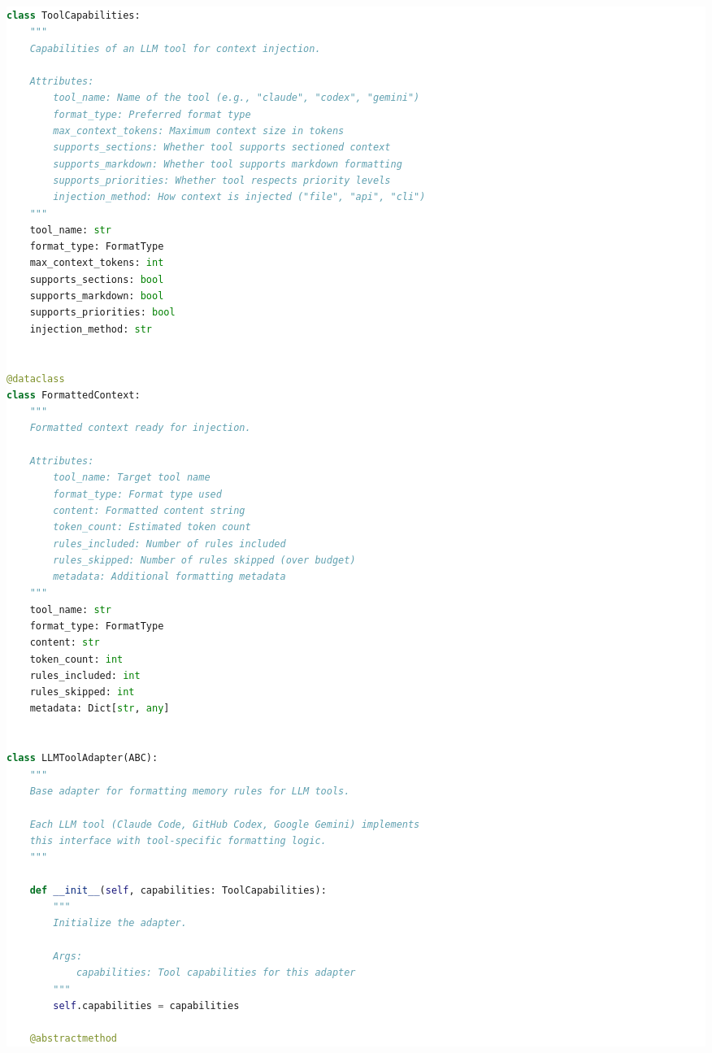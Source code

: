 ```python
class ToolCapabilities:
    """
    Capabilities of an LLM tool for context injection.

    Attributes:
        tool_name: Name of the tool (e.g., "claude", "codex", "gemini")
        format_type: Preferred format type
        max_context_tokens: Maximum context size in tokens
        supports_sections: Whether tool supports sectioned context
        supports_markdown: Whether tool supports markdown formatting
        supports_priorities: Whether tool respects priority levels
        injection_method: How context is injected ("file", "api", "cli")
    """
    tool_name: str
    format_type: FormatType
    max_context_tokens: int
    supports_sections: bool
    supports_markdown: bool
    supports_priorities: bool
    injection_method: str


@dataclass
class FormattedContext:
    """
    Formatted context ready for injection.

    Attributes:
        tool_name: Target tool name
        format_type: Format type used
        content: Formatted content string
        token_count: Estimated token count
        rules_included: Number of rules included
        rules_skipped: Number of rules skipped (over budget)
        metadata: Additional formatting metadata
    """
    tool_name: str
    format_type: FormatType
    content: str
    token_count: int
    rules_included: int
    rules_skipped: int
    metadata: Dict[str, any]


class LLMToolAdapter(ABC):
    """
    Base adapter for formatting memory rules for LLM tools.

    Each LLM tool (Claude Code, GitHub Codex, Google Gemini) implements
    this interface with tool-specific formatting logic.
    """

    def __init__(self, capabilities: ToolCapabilities):
        """
        Initialize the adapter.

        Args:
            capabilities: Tool capabilities for this adapter
        """
        self.capabilities = capabilities

    @abstractmethod
```